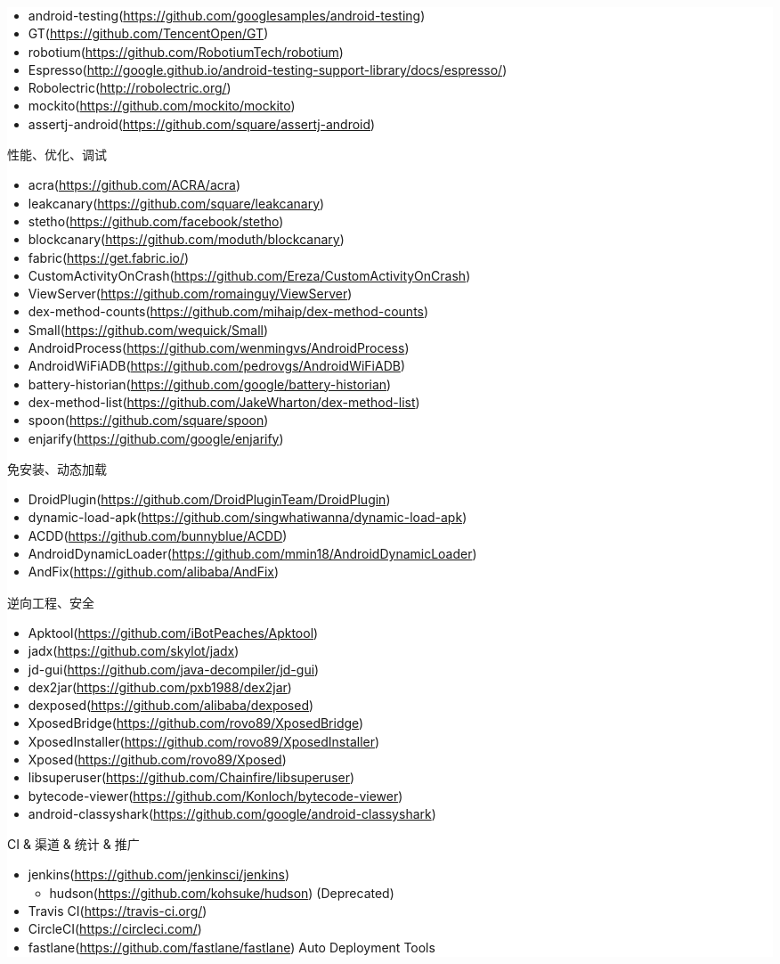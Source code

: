 - android-testing(https://github.com/googlesamples/android-testing)
- GT(https://github.com/TencentOpen/GT)
- robotium(https://github.com/RobotiumTech/robotium)
- Espresso(http://google.github.io/android-testing-support-library/docs/espresso/)
- Robolectric(http://robolectric.org/)
- mockito(https://github.com/mockito/mockito)
- assertj-android(https://github.com/square/assertj-android)

性能、优化、调试

- acra(https://github.com/ACRA/acra)
- leakcanary(https://github.com/square/leakcanary)
- stetho(https://github.com/facebook/stetho)
- blockcanary(https://github.com/moduth/blockcanary)
- fabric(https://get.fabric.io/)
- CustomActivityOnCrash(https://github.com/Ereza/CustomActivityOnCrash)
- ViewServer(https://github.com/romainguy/ViewServer)
- dex-method-counts(https://github.com/mihaip/dex-method-counts)
- Small(https://github.com/wequick/Small)
- AndroidProcess(https://github.com/wenmingvs/AndroidProcess)
- AndroidWiFiADB(https://github.com/pedrovgs/AndroidWiFiADB)
- battery-historian(https://github.com/google/battery-historian)
- dex-method-list(https://github.com/JakeWharton/dex-method-list)
- spoon(https://github.com/square/spoon)
- enjarify(https://github.com/google/enjarify)

免安装、动态加载

- DroidPlugin(https://github.com/DroidPluginTeam/DroidPlugin)
- dynamic-load-apk(https://github.com/singwhatiwanna/dynamic-load-apk)
- ACDD(https://github.com/bunnyblue/ACDD)
- AndroidDynamicLoader(https://github.com/mmin18/AndroidDynamicLoader)
- AndFix(https://github.com/alibaba/AndFix)

逆向工程、安全

- Apktool(https://github.com/iBotPeaches/Apktool)
- jadx(https://github.com/skylot/jadx)
- jd-gui(https://github.com/java-decompiler/jd-gui)
- dex2jar(https://github.com/pxb1988/dex2jar)
- dexposed(https://github.com/alibaba/dexposed)
- XposedBridge(https://github.com/rovo89/XposedBridge)
- XposedInstaller(https://github.com/rovo89/XposedInstaller)
- Xposed(https://github.com/rovo89/Xposed)
- libsuperuser(https://github.com/Chainfire/libsuperuser)
- bytecode-viewer(https://github.com/Konloch/bytecode-viewer)
- android-classyshark(https://github.com/google/android-classyshark)

CI & 渠道 & 统计 & 推广

- jenkins(https://github.com/jenkinsci/jenkins)
    - hudson(https://github.com/kohsuke/hudson) (Deprecated)
- Travis CI(https://travis-ci.org/)
- CircleCI(https://circleci.com/)
- fastlane(https://github.com/fastlane/fastlane) Auto Deployment Tools

